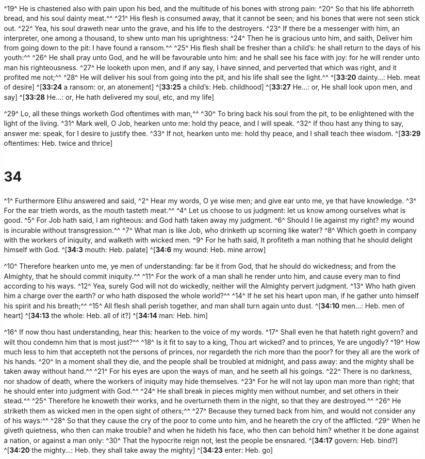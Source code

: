 ^19^ He is chastened also with pain upon his bed, and the multitude of his bones with strong pain: ^20^ So that his life abhorreth bread, and his soul dainty meat.^^ ^21^ His flesh is consumed away, that it cannot be seen; and his bones that were not seen stick out. ^22^ Yea, his soul draweth near unto the grave, and his life to the destroyers. ^23^ If there be a messenger with him, an interpreter, one among a thousand, to shew unto man his uprightness: ^24^ Then he is gracious unto him, and saith, Deliver him from going down to the pit: I have found a ransom.^^ ^25^ His flesh shall be fresher than a child’s: he shall return to the days of his youth:^^ ^26^ He shall pray unto God, and he will be favourable unto him: and he shall see his face with joy: for he will render unto man his righteousness. ^27^ He looketh upon men, and if any say, I have sinned, and perverted that which was right, and it profited me not;^^ ^28^ He will deliver his soul from going into the pit, and his life shall see the light.^^ 
^[**33:20** dainty…: Heb. meat of desire]
^[**33:24** a ransom: or, an atonement]
^[**33:25** a child’s: Heb. childhood]
^[**33:27** He…: or, He shall look upon men, and say]
^[**33:28** He…: or, He hath delivered my soul, etc, and my life]

^29^ Lo, all these things worketh God oftentimes with man,^^ ^30^ To bring back his soul from the pit, to be enlightened with the light of the living. ^31^ Mark well, O Job, hearken unto me: hold thy peace, and I will speak. ^32^ If thou hast any thing to say, answer me: speak, for I desire to justify thee. ^33^ If not, hearken unto me: hold thy peace, and I shall teach thee wisdom.
^[**33:29** oftentimes: Heb. twice and thrice] 

# 34 
^1^ Furthermore Elihu answered and said, ^2^ Hear my words, O ye wise men; and give ear unto me, ye that have knowledge. ^3^ For the ear trieth words, as the mouth tasteth meat.^^ ^4^ Let us choose to us judgment: let us know among ourselves what is good. ^5^ For Job hath said, I am righteous: and God hath taken away my judgment. ^6^ Should I lie against my right? my wound is incurable without transgression.^^ ^7^ What man is like Job, who drinketh up scorning like water? ^8^ Which goeth in company with the workers of iniquity, and walketh with wicked men. ^9^ For he hath said, It profiteth a man nothing that he should delight himself with God. 
^[**34:3** mouth: Heb. palate]
^[**34:6** my wound: Heb. mine arrow]

^10^ Therefore hearken unto me, ye men of understanding: far be it from God, that he should do wickedness; and from the Almighty, that he should commit iniquity.^^ ^11^ For the work of a man shall he render unto him, and cause every man to find according to his ways. ^12^ Yea, surely God will not do wickedly, neither will the Almighty pervert judgment. ^13^ Who hath given him a charge over the earth? or who hath disposed the whole world?^^ ^14^ If he set his heart upon man, if he gather unto himself his spirit and his breath;^^ ^15^ All flesh shall perish together, and man shall turn again unto dust. 
^[**34:10** men…: Heb. men of heart]
^[**34:13** the whole: Heb. all of it?]
^[**34:14** man: Heb. him]

^16^ If now thou hast understanding, hear this: hearken to the voice of my words. ^17^ Shall even he that hateth right govern? and wilt thou condemn him that is most just?^^ ^18^ Is it fit to say to a king, Thou art wicked? and to princes, Ye are ungodly? ^19^ How much less to him that accepteth not the persons of princes, nor regardeth the rich more than the poor? for they all are the work of his hands. ^20^ In a moment shall they die, and the people shall be troubled at midnight, and pass away: and the mighty shall be taken away without hand.^^ ^21^ For his eyes are upon the ways of man, and he seeth all his goings. ^22^ There is no darkness, nor shadow of death, where the workers of iniquity may hide themselves. ^23^ For he will not lay upon man more than right; that he should enter into judgment with God.^^ ^24^ He shall break in pieces mighty men without number, and set others in their stead.^^ ^25^ Therefore he knoweth their works, and he overturneth them in the night, so that they are destroyed.^^ ^26^ He striketh them as wicked men in the open sight of others;^^ ^27^ Because they turned back from him, and would not consider any of his ways:^^ ^28^ So that they cause the cry of the poor to come unto him, and he heareth the cry of the afflicted. ^29^ When he giveth quietness, who then can make trouble? and when he hideth his face, who then can behold him? whether it be done against a nation, or against a man only: ^30^ That the hypocrite reign not, lest the people be ensnared. 
^[**34:17** govern: Heb. bind?]
^[**34:20** the mighty…: Heb. they shall take away the mighty]
^[**34:23** enter: Heb. go]